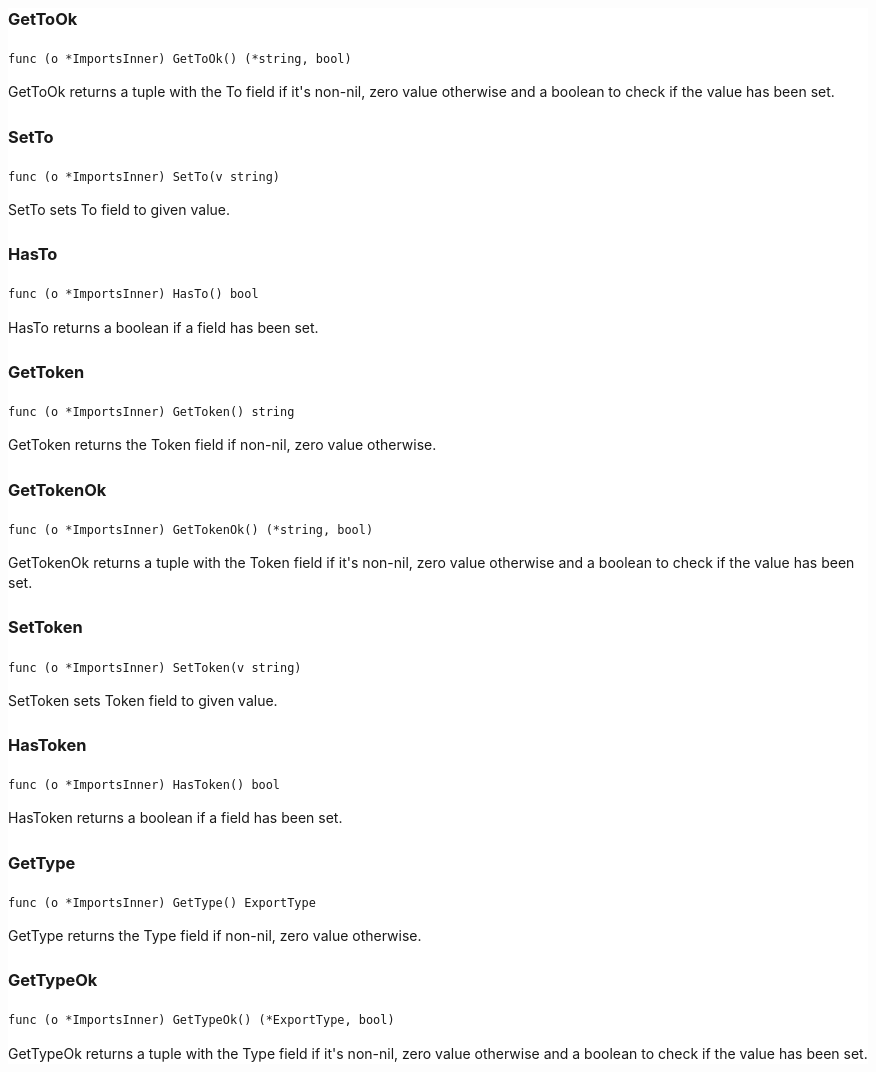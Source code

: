 ### GetToOk

`func (o *ImportsInner) GetToOk() (*string, bool)`

GetToOk returns a tuple with the To field if it's non-nil, zero value otherwise
and a boolean to check if the value has been set.

### SetTo

`func (o *ImportsInner) SetTo(v string)`

SetTo sets To field to given value.

### HasTo

`func (o *ImportsInner) HasTo() bool`

HasTo returns a boolean if a field has been set.

### GetToken

`func (o *ImportsInner) GetToken() string`

GetToken returns the Token field if non-nil, zero value otherwise.

### GetTokenOk

`func (o *ImportsInner) GetTokenOk() (*string, bool)`

GetTokenOk returns a tuple with the Token field if it's non-nil, zero value otherwise
and a boolean to check if the value has been set.

### SetToken

`func (o *ImportsInner) SetToken(v string)`

SetToken sets Token field to given value.

### HasToken

`func (o *ImportsInner) HasToken() bool`

HasToken returns a boolean if a field has been set.

### GetType

`func (o *ImportsInner) GetType() ExportType`

GetType returns the Type field if non-nil, zero value otherwise.

### GetTypeOk

`func (o *ImportsInner) GetTypeOk() (*ExportType, bool)`

GetTypeOk returns a tuple with the Type field if it's non-nil, zero value otherwise
and a boolean to check if the value has been set.
